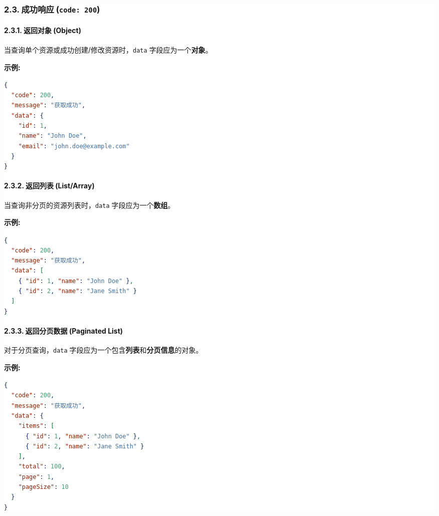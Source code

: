 ### 2.3. 成功响应 (`code: 200`)

#### 2.3.1. 返回对象 (Object)

当查询单个资源或成功创建/修改资源时，`data` 字段应为一个**对象**。

**示例:**
```json
{
  "code": 200,
  "message": "获取成功",
  "data": {
    "id": 1,
    "name": "John Doe",
    "email": "john.doe@example.com"
  }
}
```

#### 2.3.2. 返回列表 (List/Array)

当查询非分页的资源列表时，`data` 字段应为一个**数组**。

**示例:**
```json
{
  "code": 200,
  "message": "获取成功",
  "data": [
    { "id": 1, "name": "John Doe" },
    { "id": 2, "name": "Jane Smith" }
  ]
}
```

#### 2.3.3. 返回分页数据 (Paginated List)

对于分页查询，`data` 字段应为一个包含**列表**和**分页信息**的对象。

**示例:**
```json
{
  "code": 200,
  "message": "获取成功",
  "data": {
    "items": [
      { "id": 1, "name": "John Doe" },
      { "id": 2, "name": "Jane Smith" }
    ],
    "total": 100,
    "page": 1,
    "pageSize": 10
  }
}
```

